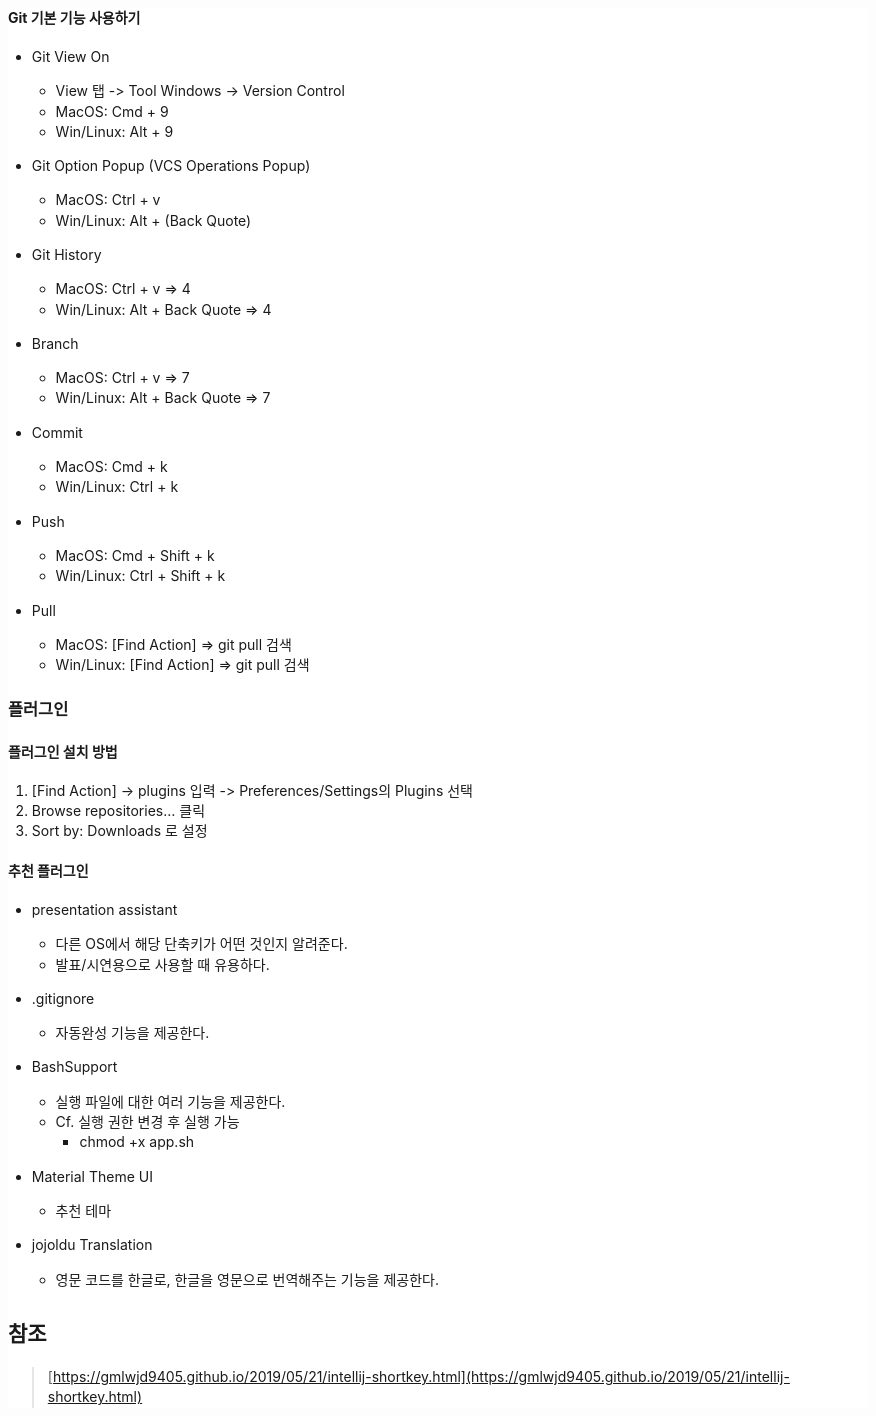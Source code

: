 #### Git 기본 기능 사용하기

  - Git View On
    - View 탭 -> Tool Windows -> Version Control
    - MacOS: Cmd + 9
    - Win/Linux: Alt + 9

  - Git Option Popup (VCS Operations Popup)
    - MacOS: Ctrl + v
    - Win/Linux: Alt + (Back Quote)

  - Git History
    - MacOS: Ctrl + v => 4
    - Win/Linux: Alt + Back Quote => 4

  - Branch
    - MacOS: Ctrl + v => 7
    - Win/Linux: Alt +  Back Quote => 7

  - Commit
    - MacOS: Cmd + k
    - Win/Linux: Ctrl + k

  - Push
    - MacOS: Cmd + Shift + k
    - Win/Linux: Ctrl + Shift + k

  - Pull
    - MacOS: [Find Action] => git pull 검색
    - Win/Linux: [Find Action] => git pull 검색

### 플러그인

#### 플러그인 설치 방법

  1. [Find Action] -> plugins 입력 -> Preferences/Settings의 Plugins 선택
  2. Browse repositories… 클릭
  3. Sort by: Downloads 로 설정

#### 추천 플러그인

  - presentation assistant
    - 다른 OS에서 해당 단축키가 어떤 것인지 알려준다.
    - 발표/시연용으로 사용할 때 유용하다.

  - .gitignore
    - 자동완성 기능을 제공한다.

  - BashSupport
    - 실행 파일에 대한 여러 기능을 제공한다.
    - Cf. 실행 권한 변경 후 실행 가능
      - chmod +x app.sh

  - Material Theme UI
    - 추천 테마

  - jojoldu Translation
    - 영문 코드를 한글로, 한글을 영문으로 번역해주는 기능을 제공한다.
    
## 참조

  > [https://gmlwjd9405.github.io/2019/05/21/intellij-shortkey.html](https://gmlwjd9405.github.io/2019/05/21/intellij-shortkey.html)
